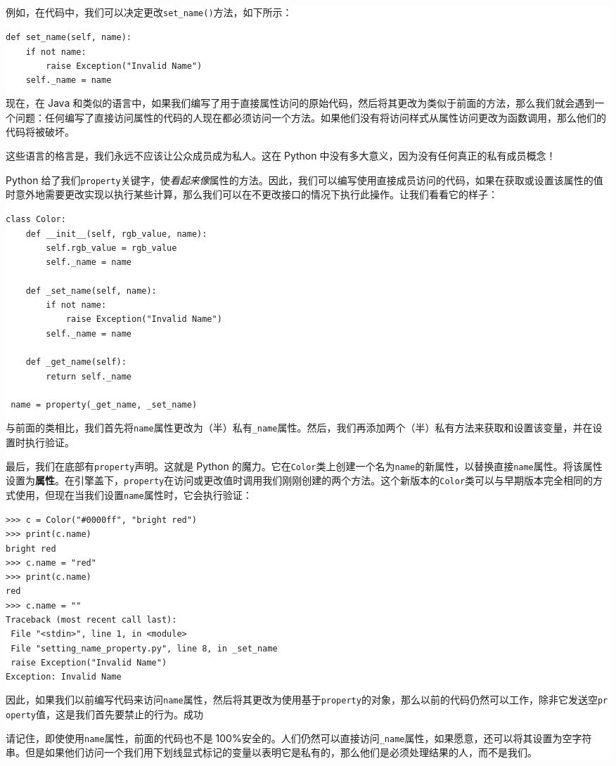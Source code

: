 例如，在代码中，我们可以决定更改`set_name()`方法，如下所示：

```
def set_name(self, name): 
    if not name: 
        raise Exception("Invalid Name") 
    self._name = name 
```

现在，在 Java 和类似的语言中，如果我们编写了用于直接属性访问的原始代码，然后将其更改为类似于前面的方法，那么我们就会遇到一个问题：任何编写了直接访问属性的代码的人现在都必须访问一个方法。如果他们没有将访问样式从属性访问更改为函数调用，那么他们的代码将被破坏。

这些语言的格言是，我们永远不应该让公众成员成为私人。这在 Python 中没有多大意义，因为没有任何真正的私有成员概念！

Python 给了我们`property`关键字，使*看起来像*属性的方法。因此，我们可以编写使用直接成员访问的代码，如果在获取或设置该属性的值时意外地需要更改实现以执行某些计算，那么我们可以在不更改接口的情况下执行此操作。让我们看看它的样子：

```
class Color: 
    def __init__(self, rgb_value, name): 
        self.rgb_value = rgb_value 
        self._name = name 

    def _set_name(self, name): 
        if not name: 
            raise Exception("Invalid Name") 
        self._name = name 

    def _get_name(self): 
        return self._name 

 name = property(_get_name, _set_name) 
```

与前面的类相比，我们首先将`name`属性更改为（半）私有`_name`属性。然后，我们再添加两个（半）私有方法来获取和设置该变量，并在设置时执行验证。

最后，我们在底部有`property`声明。这就是 Python 的魔力。它在`Color`类上创建一个名为`name`的新属性，以替换直接`name`属性。将该属性设置为**属性**。在引擎盖下，`property`在访问或更改值时调用我们刚刚创建的两个方法。这个新版本的`Color`类可以与早期版本完全相同的方式使用，但现在当我们设置`name`属性时，它会执行验证：

```
>>> c = Color("#0000ff", "bright red")
>>> print(c.name)
bright red
>>> c.name = "red"
>>> print(c.name)
red
>>> c.name = ""
Traceback (most recent call last):
 File "<stdin>", line 1, in <module>
 File "setting_name_property.py", line 8, in _set_name
 raise Exception("Invalid Name")
Exception: Invalid Name  
```

因此，如果我们以前编写代码来访问`name`属性，然后将其更改为使用基于`property`的对象，那么以前的代码仍然可以工作，除非它发送空`property`值，这是我们首先要禁止的行为。成功

请记住，即使使用`name`属性，前面的代码也不是 100%安全的。人们仍然可以直接访问`_name`属性，如果愿意，还可以将其设置为空字符串。但是如果他们访问一个我们用下划线显式标记的变量以表明它是私有的，那么他们是必须处理结果的人，而不是我们。
